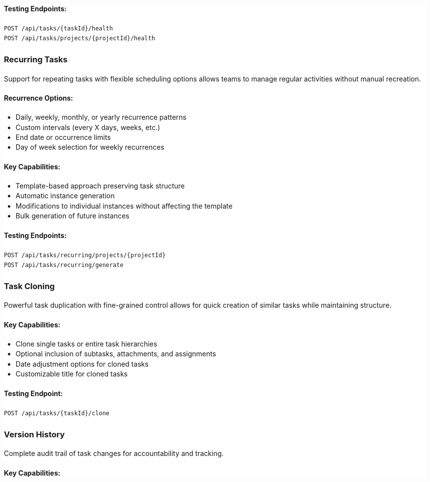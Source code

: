 #### Testing Endpoints:

```
POST /api/tasks/{taskId}/health
POST /api/tasks/projects/{projectId}/health
```

### Recurring Tasks

Support for repeating tasks with flexible scheduling options allows teams to manage regular activities without manual recreation.

#### Recurrence Options:

- Daily, weekly, monthly, or yearly recurrence patterns
- Custom intervals (every X days, weeks, etc.)
- End date or occurrence limits
- Day of week selection for weekly recurrences

#### Key Capabilities:

- Template-based approach preserving task structure
- Automatic instance generation
- Modifications to individual instances without affecting the template
- Bulk generation of future instances

#### Testing Endpoints:

```
POST /api/tasks/recurring/projects/{projectId}
POST /api/tasks/recurring/generate
```

### Task Cloning

Powerful task duplication with fine-grained control allows for quick creation of similar tasks while maintaining structure.

#### Key Capabilities:

- Clone single tasks or entire task hierarchies
- Optional inclusion of subtasks, attachments, and assignments
- Date adjustment options for cloned tasks
- Customizable title for cloned tasks

#### Testing Endpoint:

```
POST /api/tasks/{taskId}/clone
```

### Version History

Complete audit trail of task changes for accountability and tracking.

#### Key Capabilities:
